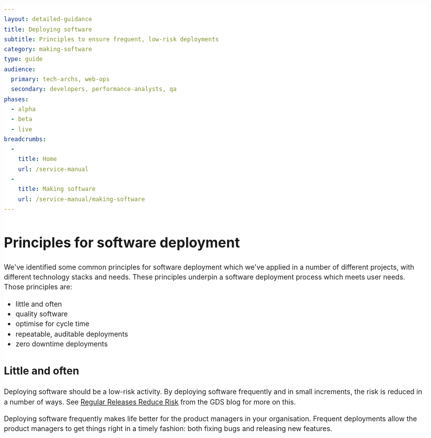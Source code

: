 ```yaml
---
layout: detailed-guidance
title: Deploying software
subtitle: Principles to ensure frequent, low-risk deployments
category: making-software
type: guide
audience:
  primary: tech-archs, web-ops
  secondary: developers, performance-analysts, qa
phases:
  - alpha
  - beta
  - live
breadcrumbs:
  -
    title: Home
    url: /service-manual
  -
    title: Making software
    url: /service-manual/making-software
---
```

# Principles for software deployment

We've identified some common principles for software deployment
which we've applied in a number of different projects, with
different technology stacks and needs. These principles underpin a
software deployment process which meets user needs. Those principles
are:

 * little and often
 * quality software
 * optimise for cycle time
 * repeatable, auditable deployments
 * zero downtime deployments

## Little and often ##

Deploying software should be a low-risk activity. By deploying
software frequently and in small increments, the risk is reduced in a
number of ways. See
[Regular Releases Reduce Risk](http://digital.cabinetoffice.gov.uk/2012/11/02/regular-releases-reduce-risk/)
from the GDS blog for more on this.

Deploying software frequently makes life better for the product
managers in your organisation. Frequent deployments allow the product
managers to get things right in a timely fashion: both fixing bugs and
releasing new features. 
